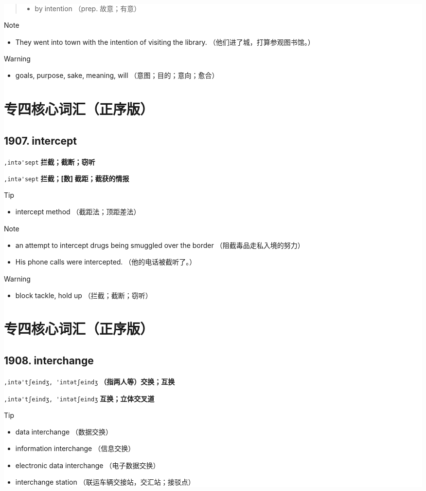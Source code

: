 > - by intention （prep. 故意；有意）
>

> [!NOTE]
>
> - They went into town with the intention of visiting the library. （他们进了城，打算参观图书馆。）
>

> [!WARNING]
>
> - goals, purpose, sake, meaning, will （意图；目的；意向；愈合）
>

# 专四核心词汇（正序版）

## 1907. intercept

`,intə'sept`  **拦截；截断；窃听**

`,intə'sept`  **拦截；[数] 截距；截获的情报**

> [!TIP]
>
> - intercept method （截距法；顶距差法）
>

> [!NOTE]
>
> - an attempt to intercept drugs being smuggled over the border （阻截毒品走私入境的努力）
>
> - His phone calls were intercepted. （他的电话被截听了。）
>

> [!WARNING]
>
> - block tackle, hold up （拦截；截断；窃听）
>

# 专四核心词汇（正序版）

## 1908. interchange

`,intə'tʃeindʒ, 'intətʃeindʒ`  **（指两人等）交换；互换**

`,intə'tʃeindʒ, 'intətʃeindʒ`  **互换；立体交叉道**

> [!TIP]
>
> - data interchange （数据交换）
>
> - information interchange （信息交换）
>
> - electronic data interchange （电子数据交换）
>
> - interchange station （联运车辆交接站，交汇站；接驳点）
>
